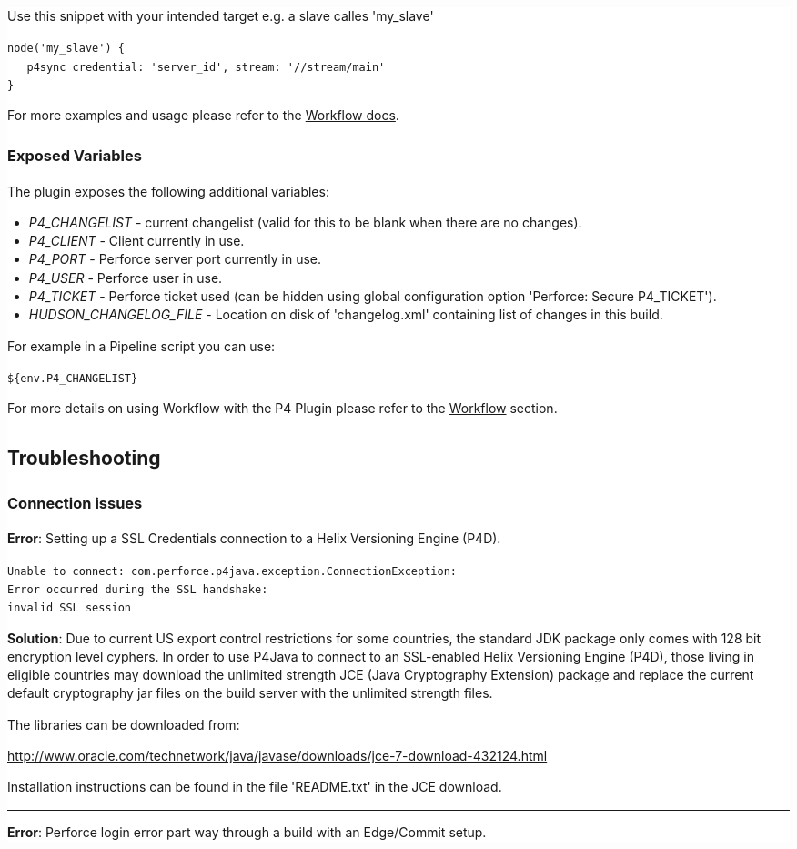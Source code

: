 Use this snippet with your intended target e.g. a slave calles 'my_slave'

    node('my_slave') {
       p4sync credential: 'server_id', stream: '//stream/main'
    }

For more examples and usage please refer to the [Workflow docs](https://github.com/jenkinsci/workflow-plugin/blob/master/README.md).

### Exposed Variables

The plugin exposes the following additional variables:

* *P4_CHANGELIST* - current changelist (valid for this to be blank when there are no changes).
* *P4_CLIENT* - Client currently in use.
* *P4_PORT* - Perforce server port currently in use.
* *P4_USER* - Perforce user in use.
* *P4_TICKET* - Perforce ticket used (can be hidden using global configuration option 'Perforce: Secure P4_TICKET').
* *HUDSON_CHANGELOG_FILE* - Location on disk of 'changelog.xml' containing list of changes in this build.

For example in a Pipeline script you can use:

    ${env.P4_CHANGELIST}

For more details on using Workflow with the P4 Plugin please refer to the [Workflow](https://github.com/jenkinsci/workflow-plugin/blob/master/WORKFLOW.md) section.

## Troubleshooting

### Connection issues


**Error**: Setting up a SSL Credentials connection to a Helix Versioning Engine (P4D).

```
Unable to connect: com.perforce.p4java.exception.ConnectionException:
Error occurred during the SSL handshake:
invalid SSL session
```

**Solution**: Due to current US export control restrictions for some countries, the standard JDK package only comes with 128 bit encryption level cyphers. In order to use P4Java to connect to an SSL-enabled Helix Versioning Engine (P4D), those living in eligible countries may download the unlimited strength JCE (Java Cryptography Extension) package and replace the current default cryptography jar files on the build server with the unlimited strength files. 

The libraries can be downloaded from:

   http://www.oracle.com/technetwork/java/javase/downloads/jce-7-download-432124.html

Installation instructions can be found in the file 'README.txt' in the JCE download.

---

**Error**: Perforce login error part way through a build with an Edge/Commit setup.
